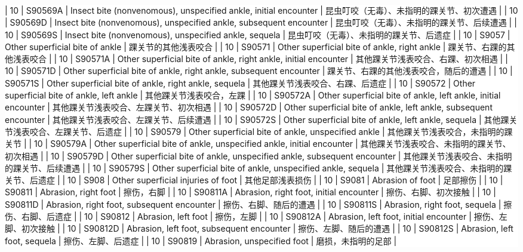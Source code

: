 | 10        | S90569A   | Insect bite \(nonvenomous\), unspecified ankle, initial encounter                                                                          | 昆虫叮咬（无毒）、未指明的踝关节、初次遭遇                          |
| 10        | S90569D   | Insect bite \(nonvenomous\), unspecified ankle, subsequent encounter                                                                       | 昆虫叮咬（无毒）、未指明的踝关节、后续遭遇                          |
| 10        | S90569S   | Insect bite \(nonvenomous\), unspecified ankle, sequela                                                                                    | 昆虫叮咬（无毒）、未指明的踝关节、后遗症                           |
| 10        | S9057     | Other superficial bite of ankle                                                                                                            | 踝关节的其他浅表咬合                                     |
| 10        | S90571    | Other superficial bite of ankle, right ankle                                                                                               | 踝关节、右踝的其他浅表咬合                                  |
| 10        | S90571A   | Other superficial bite of ankle, right ankle, initial encounter                                                                            | 其他踝关节浅表咬合、右踝、初次相遇                              |
| 10        | S90571D   | Other superficial bite of ankle, right ankle, subsequent encounter                                                                         | 踝关节、右踝的其他浅表咬合，随后的遭遇                            |
| 10        | S90571S   | Other superficial bite of ankle, right ankle, sequela                                                                                      | 其他踝关节浅表咬合、右踝、后遗症                               |
| 10        | S90572    | Other superficial bite of ankle, left ankle                                                                                                | 其他踝关节浅表咬合，左踝                                   |
| 10        | S90572A   | Other superficial bite of ankle, left ankle, initial encounter                                                                             | 其他踝关节浅表咬合、左踝关节、初次相遇                            |
| 10        | S90572D   | Other superficial bite of ankle, left ankle, subsequent encounter                                                                          | 其他踝关节浅表咬合、左踝关节、后续遭遇                            |
| 10        | S90572S   | Other superficial bite of ankle, left ankle, sequela                                                                                       | 其他踝关节浅表咬合、左踝关节、后遗症                             |
| 10        | S90579    | Other superficial bite of ankle, unspecified ankle                                                                                         | 其他踝关节浅表咬合，未指明的踝关节                              |
| 10        | S90579A   | Other superficial bite of ankle, unspecified ankle, initial encounter                                                                      | 其他踝关节浅表咬合、未指明的踝关节、初次相遇                         |
| 10        | S90579D   | Other superficial bite of ankle, unspecified ankle, subsequent encounter                                                                   | 其他踝关节浅表咬合、未指明的踝关节、后续遭遇                         |
| 10        | S90579S   | Other superficial bite of ankle, unspecified ankle, sequela                                                                                | 其他踝关节浅表咬合、未指明的踝关节、后遗症                          |
| 10        | S908      | Other superficial injuries of foot                                                                                                         | 其他足部浅表损伤                                       |
| 10        | S9081     | Abrasion of foot                                                                                                                           | 足部擦伤                                           |
| 10        | S90811    | Abrasion, right foot                                                                                                                       | 擦伤，右脚                                          |
| 10        | S90811A   | Abrasion, right foot, initial encounter                                                                                                    | 擦伤、右脚、初次接触                                     |
| 10        | S90811D   | Abrasion, right foot, subsequent encounter                                                                                                 | 擦伤、右脚、随后的遭遇                                    |
| 10        | S90811S   | Abrasion, right foot, sequela                                                                                                              | 擦伤、右脚、后遗症                                      |
| 10        | S90812    | Abrasion, left foot                                                                                                                        | 擦伤，左脚                                          |
| 10        | S90812A   | Abrasion, left foot, initial encounter                                                                                                     | 擦伤、左脚、初次接触                                     |
| 10        | S90812D   | Abrasion, left foot, subsequent encounter                                                                                                  | 擦伤、左脚、随后的遭遇                                    |
| 10        | S90812S   | Abrasion, left foot, sequela                                                                                                               | 擦伤、左脚、后遗症                                      |
| 10        | S90819    | Abrasion, unspecified foot                                                                                                                 | 磨损，未指明的足部                                      |